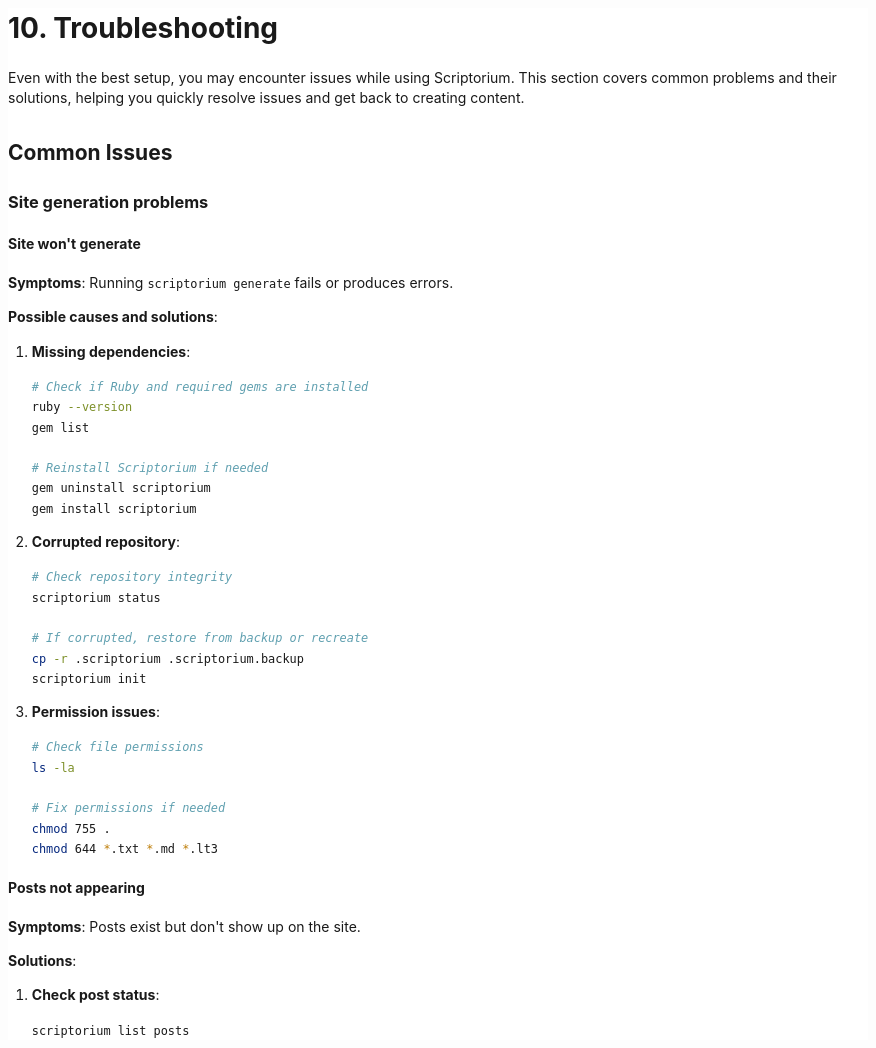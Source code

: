 # 10. Troubleshooting

Even with the best setup, you may encounter issues while using Scriptorium. This section covers common problems and their solutions, helping you quickly resolve issues and get back to creating content.

## Common Issues

### Site generation problems

#### Site won't generate

**Symptoms**: Running `scriptorium generate` fails or produces errors.

**Possible causes and solutions**:

1. **Missing dependencies**:
   ```bash
   # Check if Ruby and required gems are installed
   ruby --version
   gem list
   
   # Reinstall Scriptorium if needed
   gem uninstall scriptorium
   gem install scriptorium
   ```

2. **Corrupted repository**:
   ```bash
   # Check repository integrity
   scriptorium status
   
   # If corrupted, restore from backup or recreate
   cp -r .scriptorium .scriptorium.backup
   scriptorium init
   ```

3. **Permission issues**:
   ```bash
   # Check file permissions
   ls -la
   
   # Fix permissions if needed
   chmod 755 .
   chmod 644 *.txt *.md *.lt3
   ```

#### Posts not appearing

**Symptoms**: Posts exist but don't show up on the site.

**Solutions**:

1. **Check post status**:
   ```bash
   scriptorium list posts
   ```

